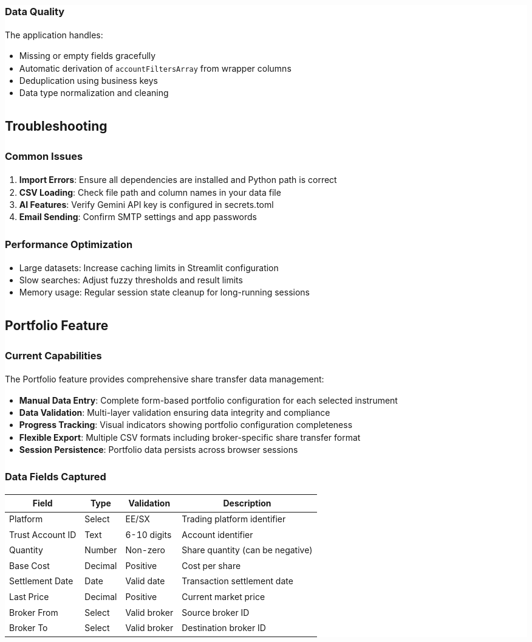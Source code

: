 ### Data Quality

The application handles:
- Missing or empty fields gracefully
- Automatic derivation of `accountFiltersArray` from wrapper columns
- Deduplication using business keys
- Data type normalization and cleaning

## Troubleshooting

### Common Issues

1. **Import Errors**: Ensure all dependencies are installed and Python path is correct
2. **CSV Loading**: Check file path and column names in your data file
3. **AI Features**: Verify Gemini API key is configured in secrets.toml
4. **Email Sending**: Confirm SMTP settings and app passwords

### Performance Optimization

- Large datasets: Increase caching limits in Streamlit configuration
- Slow searches: Adjust fuzzy thresholds and result limits
- Memory usage: Regular session state cleanup for long-running sessions

## Portfolio Feature

### Current Capabilities

The Portfolio feature provides comprehensive share transfer data management:

- **Manual Data Entry**: Complete form-based portfolio configuration for each selected instrument
- **Data Validation**: Multi-layer validation ensuring data integrity and compliance
- **Progress Tracking**: Visual indicators showing portfolio configuration completeness
- **Flexible Export**: Multiple CSV formats including broker-specific share transfer format
- **Session Persistence**: Portfolio data persists across browser sessions

### Data Fields Captured

| Field | Type | Validation | Description |
|-------|------|------------|-------------|
| Platform | Select | EE/SX | Trading platform identifier |
| Trust Account ID | Text | 6-10 digits | Account identifier |
| Quantity | Number | Non-zero | Share quantity (can be negative) |
| Base Cost | Decimal | Positive | Cost per share |
| Settlement Date | Date | Valid date | Transaction settlement date |
| Last Price | Decimal | Positive | Current market price |
| Broker From | Select | Valid broker | Source broker ID |
| Broker To | Select | Valid broker | Destination broker ID |
